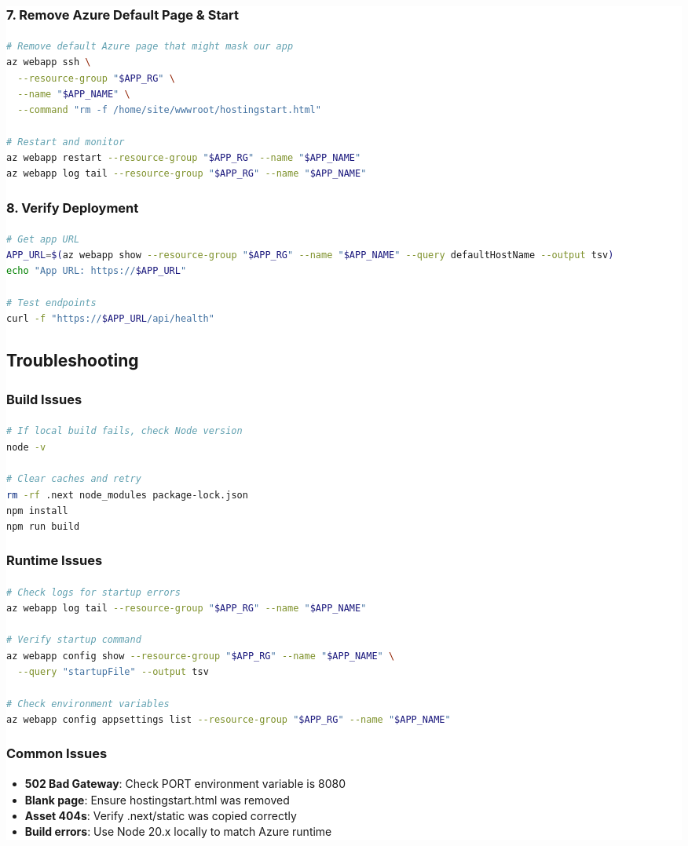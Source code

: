 ### 7. Remove Azure Default Page & Start
```bash
# Remove default Azure page that might mask our app
az webapp ssh \
  --resource-group "$APP_RG" \
  --name "$APP_NAME" \
  --command "rm -f /home/site/wwwroot/hostingstart.html"

# Restart and monitor
az webapp restart --resource-group "$APP_RG" --name "$APP_NAME"
az webapp log tail --resource-group "$APP_RG" --name "$APP_NAME"
```

### 8. Verify Deployment
```bash
# Get app URL
APP_URL=$(az webapp show --resource-group "$APP_RG" --name "$APP_NAME" --query defaultHostName --output tsv)
echo "App URL: https://$APP_URL"

# Test endpoints
curl -f "https://$APP_URL/api/health"
```

## Troubleshooting

### Build Issues
```bash
# If local build fails, check Node version
node -v

# Clear caches and retry
rm -rf .next node_modules package-lock.json
npm install
npm run build
```

### Runtime Issues
```bash
# Check logs for startup errors
az webapp log tail --resource-group "$APP_RG" --name "$APP_NAME"

# Verify startup command
az webapp config show --resource-group "$APP_RG" --name "$APP_NAME" \
  --query "startupFile" --output tsv

# Check environment variables
az webapp config appsettings list --resource-group "$APP_RG" --name "$APP_NAME"
```

### Common Issues
- **502 Bad Gateway**: Check PORT environment variable is 8080
- **Blank page**: Ensure hostingstart.html was removed
- **Asset 404s**: Verify .next/static was copied correctly
- **Build errors**: Use Node 20.x locally to match Azure runtime
